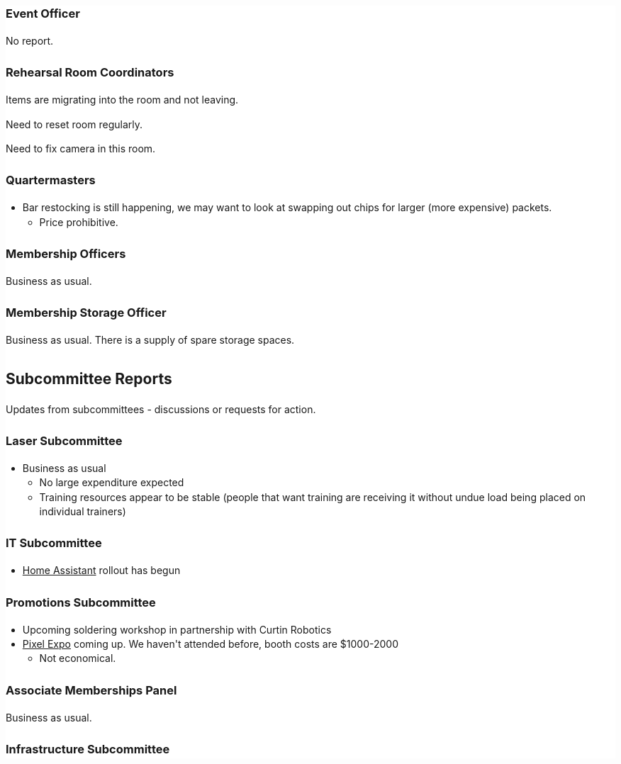 ### Event Officer

No report.

### Rehearsal Room Coordinators

Items are migrating into the room and not leaving.

Need to reset room regularly.

Need to fix camera in this room.

### Quartermasters

* Bar restocking is still happening, we may want to look at swapping out chips for larger (more expensive) packets.
  * Price prohibitive.

### Membership Officers

Business as usual.

### Membership Storage Officer

Business as usual. There is a supply of spare storage spaces.

## Subcommittee Reports

Updates from subcommittees - discussions or requests for action.

### Laser Subcommittee

* Business as usual
  * No large expenditure expected
  * Training resources appear to be stable (people that want training are receiving it without undue load being placed on individual trainers) 

### IT Subcommittee

* [Home Assistant](/docs/Space_Control) rollout has begun

### Promotions Subcommittee

* Upcoming soldering workshop in partnership with Curtin Robotics
* [Pixel Expo](https://www.pixelexpo.org.au/) coming up. We haven't attended before, booth costs are $1000-2000
  * Not economical.

### Associate Memberships Panel

Business as usual.

### Infrastructure Subcommittee
